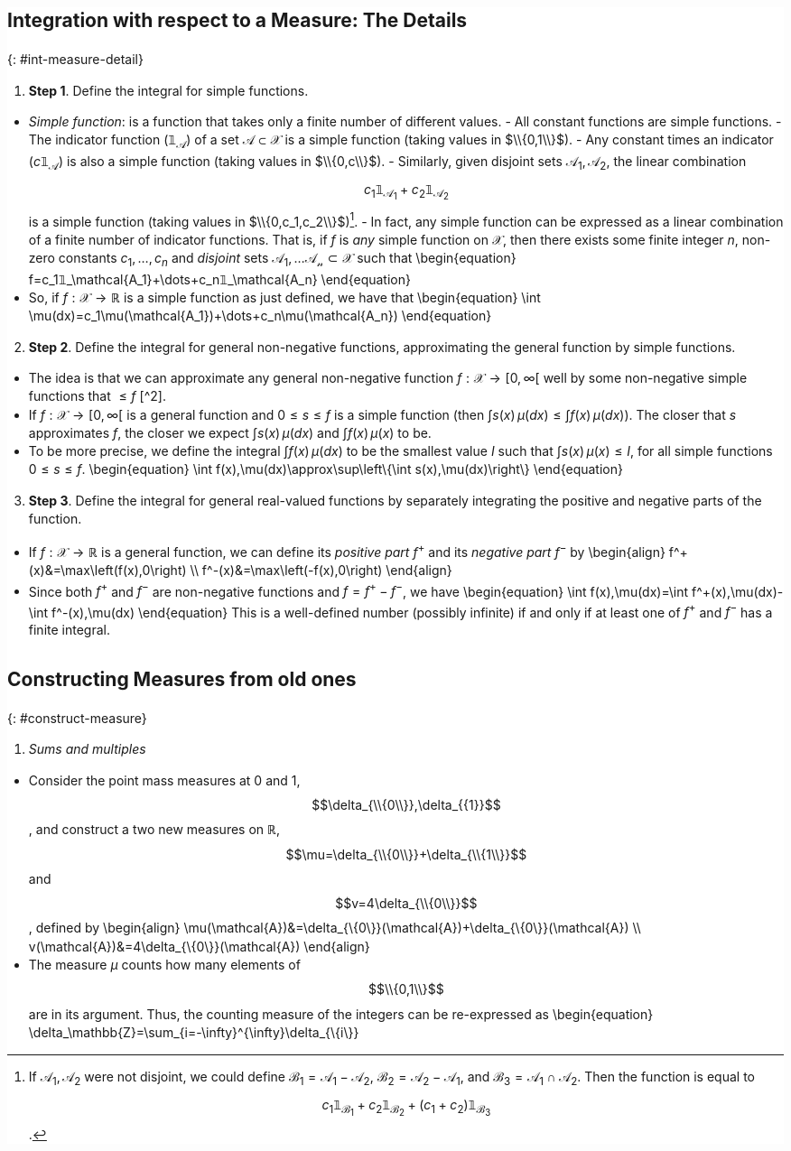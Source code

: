 ## Integration with respect to a Measure: The Details
{: #int-measure-detail}
1. **Step 1**. Define the integral for simple functions.
- *Simple function*: is a function that takes only a finite number of different values.
		- All constant functions are simple functions.
		- The indicator function ($𝟙_\mathcal{A}$) of a set $\mathcal{A}\subset\mathcal{X}$ is a simple function (taking values in $\\{0,1\\}$).
		- Any constant times an indicator ($c𝟙_\mathcal{A}$) is also a simple function (taking values in $\\{0,c\\}$).
		- Similarly, given disjoint sets $\mathcal{A_1},\mathcal{A_2}$, the linear combination $$c_1𝟙_\mathcal{A_1}+c_2𝟙_\mathcal{A_2}$$ is a simple function (taking values in $\\{0,c_1,c_2\\}$)[^1].
		- In fact, any simple function can be expressed as a linear combination of a finite number of indicator functions. That is, if $f$ is *any* simple function on $\mathcal{X}$, then there exists some finite integer $n$, non-zero constants $c_1,\dots,c_n$ and *disjoint* sets $\mathcal{A_1},\dots\mathcal{A_n}\subset\mathcal{X}$ such that
		\begin{equation}
		f=c_1𝟙\_\mathcal{A_1}+\dots+c_n𝟙\_\mathcal{A_n}
		\end{equation}
- So, if $f:\mathcal{X}\to\mathbb{R}$ is a simple function as just defined, we have that
\begin{equation}
\int \mu(dx)=c_1\mu(\mathcal{A_1})+\dots+c_n\mu(\mathcal{A_n})
\end{equation}
2. **Step 2**. Define the integral for general non-negative functions, approximating the general function by simple functions.
- The idea is that we can approximate any general non-negative function $f:\mathcal{X}\to[0,\infty[$ well by some non-negative simple functions that $\leq f$ [^2].
- If $f:\mathcal{X}\to[0,\infty[$ is a general function and $0\leq s\leq f$ is a simple function (then $\int s(x)\,\mu(dx)\leq\int f(x)\,\mu(dx)$). The closer that $s$ approximates $f$, the closer we expect $\int s(x)\,\mu(dx)$ and $\int f(x)\,\mu(x)$ to be.
- To be more precise, we define the integral $\int f(x)\,\mu(dx)$ to be the smallest value $I$ such that $\int s(x)\,\mu(x)\leq I$, for all simple functions $0\leq s\leq f$.
\begin{equation}
\int f(x)\,\mu(dx)\approx\sup\left\\{\int s(x)\,\mu(dx)\right\\}
\end{equation}
3. **Step 3**. Define the integral for general real-valued functions by separately integrating the positive and negative parts of the function.
- If $f:\mathcal{X}\to\mathbb{R}$ is a general function, we can define its *positive part* $f^+$ and its *negative part* $f^-$ by
\begin{align}
f^+(x)&=\max\left(f(x),0\right) \\\\ f^-(x)&=\max\left(-f(x),0\right)
\end{align}
- Since both $f^+$ and $f^-$ are non-negative functions and $f=f^+-f^-$, we have
\begin{equation}
\int f(x)\,\mu(dx)=\int f^+(x)\,\mu(dx)-\int f^-(x)\,\mu(dx)
\end{equation}
This is a well-defined number (possibly infinite) if and only if at least one of $f^+$ and $f^-$ has a finite integral.

## Constructing Measures from old ones
{: #construct-measure}
1. *Sums and multiples*  
- Consider the point mass measures at 0 and 1, $$\delta_{\\{0\\}},\delta_{{1}}$$, and construct a two new measures on $\mathbb{R}$, $$\mu=\delta_{\\{0\\}}+\delta_{\\{1\\}}$$ and $$v=4\delta_{\\{0\\}}$$, defined by
\begin{align}
\mu(\mathcal{A})&=\delta_{\\{0\\}}(\mathcal{A})+\delta_{\\{0\\}}(\mathcal{A}) \\\\ v(\mathcal{A})&=4\delta_{\\{0\\}}(\mathcal{A})
\end{align}
- The measure $\mu$ counts how many elements of $$\\{0,1\\}$$ are in its argument. Thus, the counting measure of the integers can be re-expressed as
\begin{equation}
\delta_\mathbb{Z}=\sum_{i=-\infty}^{\infty}\delta_{\\{i\\}}

[^1]: If $\mathcal{A_1},\mathcal{A_2}$ were not disjoint, we could define $\mathcal{B_1}=\mathcal{A_1}-\mathcal{A_2}$, $\mathcal{B_2}=\mathcal{A_2}-\mathcal{A_1}$, and $\mathcal{B_3}=\mathcal{A_1}\cap\mathcal{A_2}$. Then the function is equal to $$c_1𝟙_\mathcal{B_1}+c_2𝟙_\mathcal{B_2}+(c_1+c_2)𝟙_\mathcal{B_3}$$.